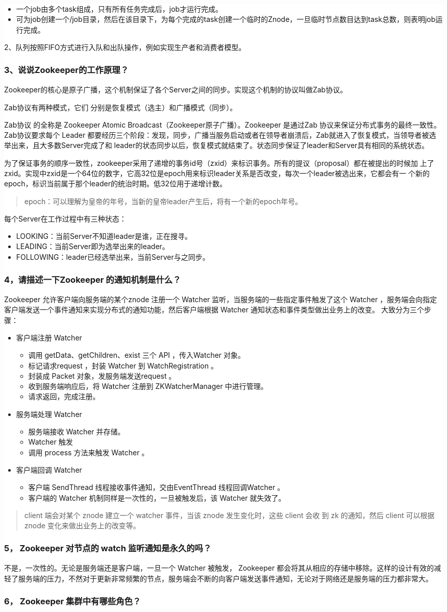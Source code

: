 -   一个job由多个task组成，只有所有任务完成后，job才运行完成。
-   可为job创建一个/job目录，然后在该目录下，为每个完成的task创建一个临时的Znode，一旦临时节点数目达到task总数，则表明job运行完成。

2、队列按照FIFO方式进行入队和出队操作，例如实现生产者和消费者模型。

### 3、说说Zookeeper的工作原理？

Zookeeper的核心是原子广播，这个机制保证了各个Server之间的同步。实现这个机制的协议叫做Zab协议。

Zab协议有两种模式，它们 分别是恢复模式（选主）和广播模式（同步）。

Zab协议 的全称是 Zookeeper Atomic Broadcast（Zookeeper原子广播）。Zookeeper 是通过Zab 协议来保证分布式事务的最终一致性。Zab协议要求每个 Leader 都要经历三个阶段：发现，同步，广播当服务启动或者在领导者崩溃后，Zab就进入了恢复模式，当领导者被选举出来，且大多数Server完成了和 leader的状态同步以后，恢复模式就结束了。状态同步保证了leader和Server具有相同的系统状态。

为了保证事务的顺序一致性，zookeeper采用了递增的事务id号（zxid）来标识事务。所有的提议（proposal）都在被提出的时候加 上了zxid。实现中zxid是一个64位的数字，它高32位是epoch用来标识leader关系是否改变，每次一个leader被选出来，它都会有一 个新的epoch，标识当前属于那个leader的统治时期。低32位用于递增计数。

>   epoch：可以理解为皇帝的年号，当新的皇帝leader产生后，将有一个新的epoch年号。

每个Server在工作过程中有三种状态：

-   LOOKING：当前Server不知道leader是谁，正在搜寻。
-   LEADING：当前Server即为选举出来的leader。
-   FOLLOWING：leader已经选举出来，当前Server与之同步。

### 4，请描述一下Zookeeper 的通知机制是什么？

Zookeeper 允许客户端向服务端的某个znode 注册一个 Watcher 监听，当服务端的一些指定事件触发了这个 Watcher ，服务端会向指定客户端发送一个事件通知来实现分布式的通知功能，然后客户端根据 Watcher 通知状态和事件类型做出业务上的改变。
大致分为三个步骤：

-   客户端注册 Watcher
    -   调用 getData、getChildren、exist 三个 API ，传入Watcher 对象。
    -   标记请求request ，封装 Watcher 到 WatchRegistration 。
    -   封装成 Packet 对象，发服务端发送request 。
    -   收到服务端响应后，将 Watcher 注册到 ZKWatcherManager 中进行管理。 
    -   请求返回，完成注册。

-   服务端处理 Watcher
    -   服务端接收 Watcher 并存储。 
    -   Watcher 触发 
    -   调用 process 方法来触发 Watcher 。
-   客户端回调 Watcher
    -   客户端 SendThread 线程接收事件通知，交由EventThread 线程回调Watcher 。
    -   客户端的 Watcher 机制同样是一次性的，一旦被触发后，该 Watcher 就失效了。

>   client 端会对某个 znode 建立一个 watcher 事件，当该 znode 发生变化时，这些 client 会收
>   到 zk 的通知，然后 client 可以根据 znode 变化来做出业务上的改变等。

### 5， Zookeeper 对节点的 watch 监听通知是永久的吗？

不是，一次性的。无论是服务端还是客户端，一旦一个 Watcher 被触发， Zookeeper 都会将其从相应的存储中移除。这样的设计有效的减轻了服务端的压力，不然对于更新非常频繁的节点，服务端会不断的向客户端发送事件通知，无论对于网络还是服务端的压力都非常大。

### 6， Zookeeper 集群中有哪些角色？
